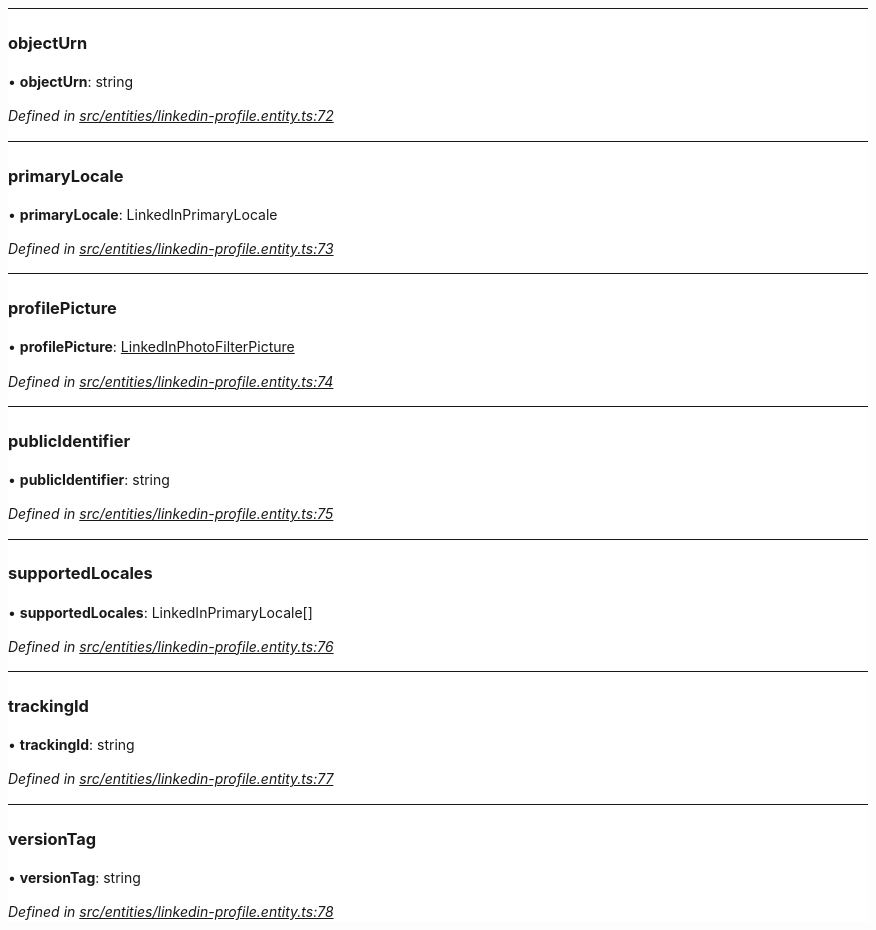 ___

### objectUrn

•  **objectUrn**: string

*Defined in [src/entities/linkedin-profile.entity.ts:72](https://github.com/eilonmore/linkedin-private-api/blob/d17dc2a/src/entities/linkedin-profile.entity.ts#L72)*

___

### primaryLocale

•  **primaryLocale**: LinkedInPrimaryLocale

*Defined in [src/entities/linkedin-profile.entity.ts:73](https://github.com/eilonmore/linkedin-private-api/blob/d17dc2a/src/entities/linkedin-profile.entity.ts#L73)*

___

### profilePicture

•  **profilePicture**: [LinkedInPhotoFilterPicture](_src_entities_linkedin_profile_entity_.linkedinphotofilterpicture.md)

*Defined in [src/entities/linkedin-profile.entity.ts:74](https://github.com/eilonmore/linkedin-private-api/blob/d17dc2a/src/entities/linkedin-profile.entity.ts#L74)*

___

### publicIdentifier

•  **publicIdentifier**: string

*Defined in [src/entities/linkedin-profile.entity.ts:75](https://github.com/eilonmore/linkedin-private-api/blob/d17dc2a/src/entities/linkedin-profile.entity.ts#L75)*

___

### supportedLocales

•  **supportedLocales**: LinkedInPrimaryLocale[]

*Defined in [src/entities/linkedin-profile.entity.ts:76](https://github.com/eilonmore/linkedin-private-api/blob/d17dc2a/src/entities/linkedin-profile.entity.ts#L76)*

___

### trackingId

•  **trackingId**: string

*Defined in [src/entities/linkedin-profile.entity.ts:77](https://github.com/eilonmore/linkedin-private-api/blob/d17dc2a/src/entities/linkedin-profile.entity.ts#L77)*

___

### versionTag

•  **versionTag**: string

*Defined in [src/entities/linkedin-profile.entity.ts:78](https://github.com/eilonmore/linkedin-private-api/blob/d17dc2a/src/entities/linkedin-profile.entity.ts#L78)*
